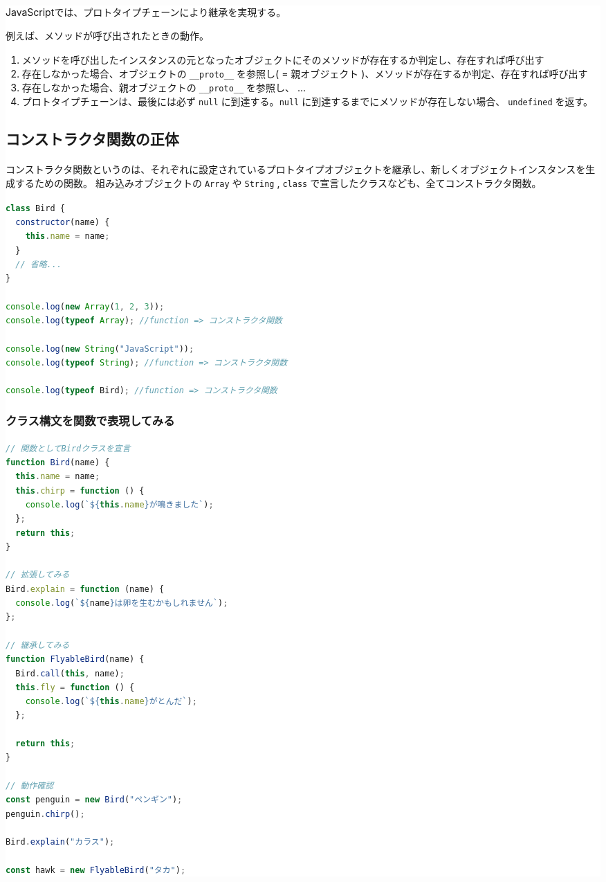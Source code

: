 JavaScriptでは、プロトタイプチェーンにより継承を実現する。

例えば、メソッドが呼び出されたときの動作。

1. メソッドを呼び出したインスタンスの元となったオブジェクトにそのメソッドが存在するか判定し、存在すれば呼び出す
2. 存在しなかった場合、オブジェクトの `__proto__` を参照し( = 親オブジェクト )、メソッドが存在するか判定、存在すれば呼び出す
3. 存在しなかった場合、親オブジェクトの `__proto__` を参照し、 ...
4. プロトタイプチェーンは、最後には必ず `null` に到達する。`null` に到達するまでにメソッドが存在しない場合、 `undefined` を返す。

## コンストラクタ関数の正体

コンストラクタ関数というのは、それぞれに設定されているプロトタイプオブジェクトを継承し、新しくオブジェクトインスタンスを生成するための関数。
組み込みオブジェクトの `Array` や `String` , `class` で宣言したクラスなども、全てコンストラクタ関数。

```js
class Bird {
  constructor(name) {
    this.name = name;
  }
  // 省略...
}

console.log(new Array(1, 2, 3));
console.log(typeof Array); //function => コンストラクタ関数

console.log(new String("JavaScript"));
console.log(typeof String); //function => コンストラクタ関数

console.log(typeof Bird); //function => コンストラクタ関数
```

### クラス構文を関数で表現してみる

```js
// 関数としてBirdクラスを宣言
function Bird(name) {
  this.name = name;
  this.chirp = function () {
    console.log(`${this.name}が鳴きました`);
  };
  return this;
}

// 拡張してみる
Bird.explain = function (name) {
  console.log(`${name}は卵を生むかもしれません`);
};

// 継承してみる
function FlyableBird(name) {
  Bird.call(this, name);
  this.fly = function () {
    console.log(`${this.name}がとんだ`);
  };

  return this;
}

// 動作確認
const penguin = new Bird("ペンギン");
penguin.chirp();

Bird.explain("カラス");

const hawk = new FlyableBird("タカ");
```